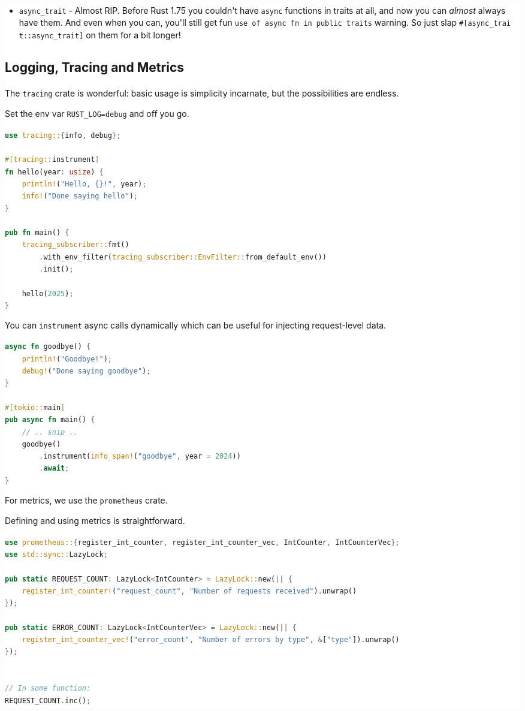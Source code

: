 - `async_trait` - Almost RIP. Before Rust 1.75 you couldn't have `async` functions in traits at all, and now you can _almost_ always have them. And even when you can, you'll still get fun `use of async fn in public traits` warning. So just slap `#[async_trait::async_trait]` on them for a bit longer!

## Logging, Tracing and Metrics

The `tracing` crate is wonderful: basic usage is simplicity incarnate, but the possibilities are endless.

Set the env var `RUST_LOG=debug` and off you go.

```rust
use tracing::{info, debug};

#[tracing::instrument]
fn hello(year: usize) {
    println!("Hello, {}!", year);
    info!("Done saying hello");
}

pub fn main() {
    tracing_subscriber::fmt()
        .with_env_filter(tracing_subscriber::EnvFilter::from_default_env())
        .init();

    hello(2025);
}
```

You can `instrument` async calls dynamically which can be useful for injecting request-level data.

```rust
async fn goodbye() {
    println!("Goodbye!");
    debug!("Done saying goodbye");
}

#[tokio::main]
pub async fn main() {
    // .. snip ..
    goodbye()
        .instrument(info_span!("goodbye", year = 2024))
        .await;
}
```

For metrics, we use the `prometheus` crate.

Defining and using metrics is straightforward.

```rust
use prometheus::{register_int_counter, register_int_counter_vec, IntCounter, IntCounterVec};
use std::sync::LazyLock;

pub static REQUEST_COUNT: LazyLock<IntCounter> = LazyLock::new(|| {
    register_int_counter!("request_count", "Number of requests received").unwrap()
});

pub static ERROR_COUNT: LazyLock<IntCounterVec> = LazyLock::new(|| {
    register_int_counter_vec!("error_count", "Number of errors by type", &["type"]).unwrap()
});


// In some function:
REQUEST_COUNT.inc();

```